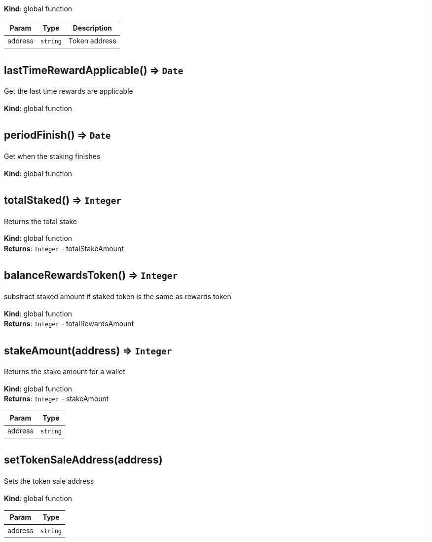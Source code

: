 **Kind**: global function  

| Param | Type | Description |
| --- | --- | --- |
| address | <code>string</code> | Token address |

<a name="lastTimeRewardApplicable"></a>

## lastTimeRewardApplicable() ⇒ <code>Date</code>
Get the last time rewards are applicable

**Kind**: global function  
<a name="periodFinish"></a>

## periodFinish() ⇒ <code>Date</code>
Get when the staking finishes

**Kind**: global function  
<a name="totalStaked"></a>

## totalStaked() ⇒ <code>Integer</code>
Returns the total stake

**Kind**: global function  
**Returns**: <code>Integer</code> - totalStakeAmount  
<a name="balanceRewardsToken"></a>

## balanceRewardsToken() ⇒ <code>Integer</code>
substract staked amount if staked token is the same as rewards token

**Kind**: global function  
**Returns**: <code>Integer</code> - totalRewardsAmount  
<a name="stakeAmount"></a>

## stakeAmount(address) ⇒ <code>Integer</code>
Returns the stake amount for a wallet

**Kind**: global function  
**Returns**: <code>Integer</code> - stakeAmount  

| Param | Type |
| --- | --- |
| address | <code>string</code> | 

<a name="setTokenSaleAddress"></a>

## setTokenSaleAddress(address)
Sets the token sale address

**Kind**: global function  

| Param | Type |
| --- | --- |
| address | <code>string</code> | 

